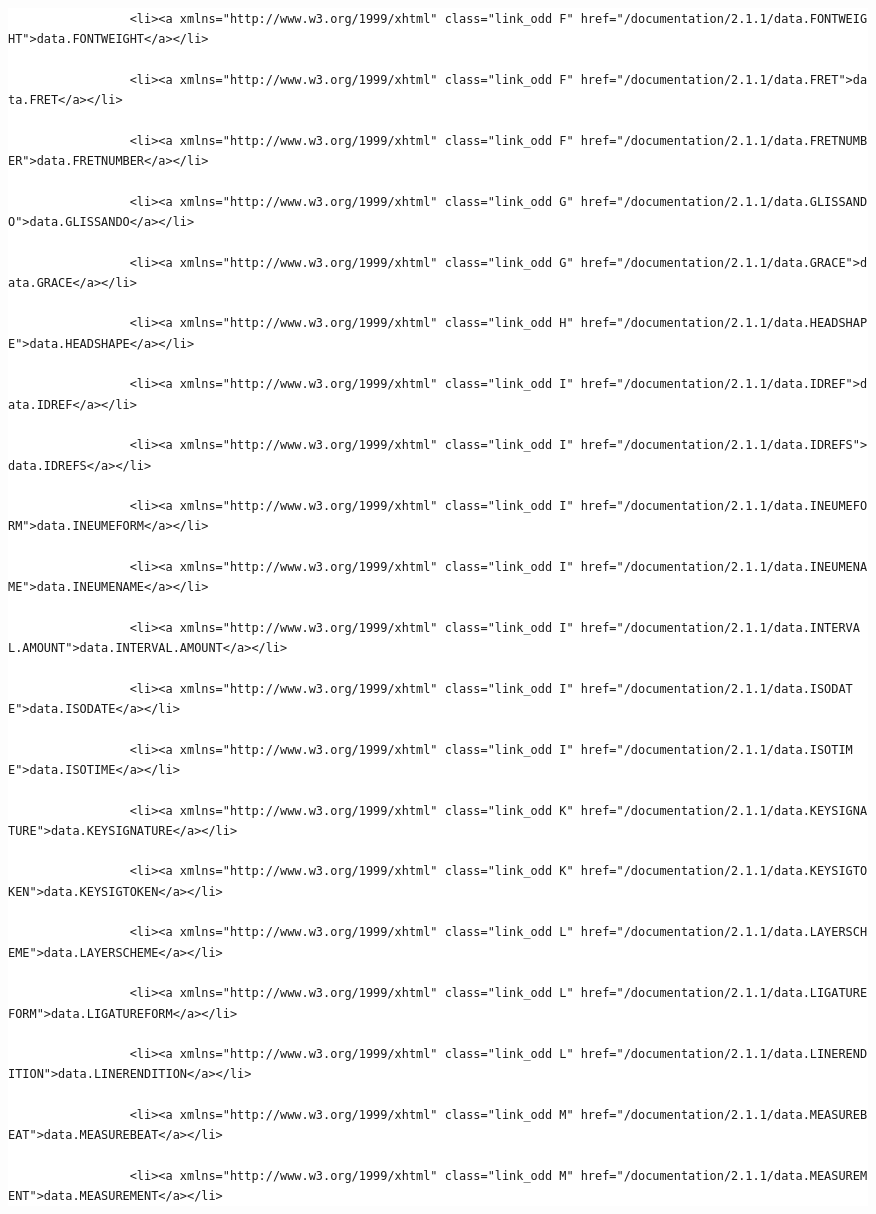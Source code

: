                      <li><a xmlns="http://www.w3.org/1999/xhtml" class="link_odd F" href="/documentation/2.1.1/data.FONTWEIGHT">data.FONTWEIGHT</a></li>
                     
                     <li><a xmlns="http://www.w3.org/1999/xhtml" class="link_odd F" href="/documentation/2.1.1/data.FRET">data.FRET</a></li>
                     
                     <li><a xmlns="http://www.w3.org/1999/xhtml" class="link_odd F" href="/documentation/2.1.1/data.FRETNUMBER">data.FRETNUMBER</a></li>
                     
                     <li><a xmlns="http://www.w3.org/1999/xhtml" class="link_odd G" href="/documentation/2.1.1/data.GLISSANDO">data.GLISSANDO</a></li>
                     
                     <li><a xmlns="http://www.w3.org/1999/xhtml" class="link_odd G" href="/documentation/2.1.1/data.GRACE">data.GRACE</a></li>
                     
                     <li><a xmlns="http://www.w3.org/1999/xhtml" class="link_odd H" href="/documentation/2.1.1/data.HEADSHAPE">data.HEADSHAPE</a></li>
                     
                     <li><a xmlns="http://www.w3.org/1999/xhtml" class="link_odd I" href="/documentation/2.1.1/data.IDREF">data.IDREF</a></li>
                     
                     <li><a xmlns="http://www.w3.org/1999/xhtml" class="link_odd I" href="/documentation/2.1.1/data.IDREFS">data.IDREFS</a></li>
                     
                     <li><a xmlns="http://www.w3.org/1999/xhtml" class="link_odd I" href="/documentation/2.1.1/data.INEUMEFORM">data.INEUMEFORM</a></li>
                     
                     <li><a xmlns="http://www.w3.org/1999/xhtml" class="link_odd I" href="/documentation/2.1.1/data.INEUMENAME">data.INEUMENAME</a></li>
                     
                     <li><a xmlns="http://www.w3.org/1999/xhtml" class="link_odd I" href="/documentation/2.1.1/data.INTERVAL.AMOUNT">data.INTERVAL.AMOUNT</a></li>
                     
                     <li><a xmlns="http://www.w3.org/1999/xhtml" class="link_odd I" href="/documentation/2.1.1/data.ISODATE">data.ISODATE</a></li>
                     
                     <li><a xmlns="http://www.w3.org/1999/xhtml" class="link_odd I" href="/documentation/2.1.1/data.ISOTIME">data.ISOTIME</a></li>
                     
                     <li><a xmlns="http://www.w3.org/1999/xhtml" class="link_odd K" href="/documentation/2.1.1/data.KEYSIGNATURE">data.KEYSIGNATURE</a></li>
                     
                     <li><a xmlns="http://www.w3.org/1999/xhtml" class="link_odd K" href="/documentation/2.1.1/data.KEYSIGTOKEN">data.KEYSIGTOKEN</a></li>
                     
                     <li><a xmlns="http://www.w3.org/1999/xhtml" class="link_odd L" href="/documentation/2.1.1/data.LAYERSCHEME">data.LAYERSCHEME</a></li>
                     
                     <li><a xmlns="http://www.w3.org/1999/xhtml" class="link_odd L" href="/documentation/2.1.1/data.LIGATUREFORM">data.LIGATUREFORM</a></li>
                     
                     <li><a xmlns="http://www.w3.org/1999/xhtml" class="link_odd L" href="/documentation/2.1.1/data.LINERENDITION">data.LINERENDITION</a></li>
                     
                     <li><a xmlns="http://www.w3.org/1999/xhtml" class="link_odd M" href="/documentation/2.1.1/data.MEASUREBEAT">data.MEASUREBEAT</a></li>
                     
                     <li><a xmlns="http://www.w3.org/1999/xhtml" class="link_odd M" href="/documentation/2.1.1/data.MEASUREMENT">data.MEASUREMENT</a></li>
                     